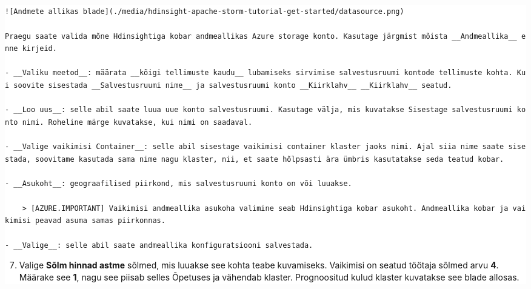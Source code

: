     ![Andmete allikas blade](./media/hdinsight-apache-storm-tutorial-get-started/datasource.png)

    Praegu saate valida mõne Hdinsightiga kobar andmeallikas Azure storage konto. Kasutage järgmist mõista __Andmeallika__ enne kirjeid.

    - __Valiku meetod__: määrata __kõigi tellimuste kaudu__ lubamiseks sirvimise salvestusruumi kontode tellimuste kohta. Kui soovite sisestada __Salvestusruumi nime__ ja salvestusruumi konto __Kiirklahv__ __Kiirklahv__ seatud.

    - __Loo uus__: selle abil saate luua uue konto salvestusruumi. Kasutage välja, mis kuvatakse Sisestage salvestusruumi konto nimi. Roheline märge kuvatakse, kui nimi on saadaval.

    - __Valige vaikimisi Container__: selle abil sisestage vaikimisi container klaster jaoks nimi. Ajal siia nime saate sisestada, soovitame kasutada sama nime nagu klaster, nii, et saate hõlpsasti ära ümbris kasutatakse seda teatud kobar.

    - __Asukoht__: geograafilised piirkond, mis salvestusruumi konto on või luuakse.

        > [AZURE.IMPORTANT] Vaikimisi andmeallika asukoha valimine seab Hdinsightiga kobar asukoht. Andmeallika kobar ja vaikimisi peavad asuma samas piirkonnas.

    - __Valige__: selle abil saate andmeallika konfiguratsiooni salvestada.

7. Valige __Sõlm hinnad astme__ sõlmed, mis luuakse see kohta teabe kuvamiseks. Vaikimisi on seatud töötaja sõlmed arvu __4__. Määrake see __1__, nagu see piisab selles Õpetuses ja vähendab klaster. Prognoositud kulud klaster kuvatakse see blade allosas.


[apachestorm]: https://storm.incubator.apache.org
[stormdocs]: http://storm.incubator.apache.org/documentation/Documentation.html
[stormstarter]: https://github.com/apache/storm/tree/master/examples/storm-starter
[stormjavadocs]: https://storm.incubator.apache.org/apidocs/
[azureportal]: https://manage.windowsazure.com/
[hdinsight-provision]: hdinsight-provision-clusters.md
[preview-portal]: https://portal.azure.com/